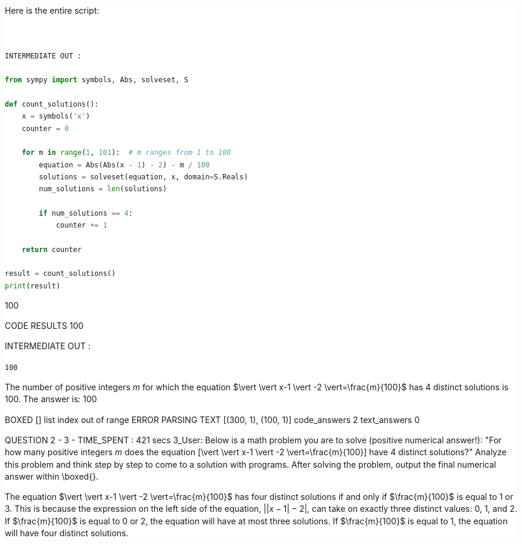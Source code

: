 Here is the entire script:

```python


INTERMEDIATE OUT :

from sympy import symbols, Abs, solveset, S

def count_solutions():
    x = symbols('x')
    counter = 0

    for m in range(1, 101):  # m ranges from 1 to 100
        equation = Abs(Abs(x - 1) - 2) - m / 100
        solutions = solveset(equation, x, domain=S.Reals)
        num_solutions = len(solutions)

        if num_solutions == 4:
            counter += 1

    return counter

result = count_solutions()
print(result)
```

100

CODE RESULTS 100

INTERMEDIATE OUT :
```output
100
```
The number of positive integers $m$ for which the equation $\vert \vert x-1 \vert -2 \vert=\frac{m}{100}$ has $4$ distinct solutions is $100$. The answer is: $100$

BOXED []
list index out of range
ERROR PARSING TEXT
[(300, 1), (100, 1)]
code_answers 2 text_answers 0



QUESTION 2 - 3 - TIME_SPENT : 421 secs
3_User: Below is a math problem you are to solve (positive numerical answer!):
"For how many positive integers $m$ does the equation \[\vert \vert x-1 \vert -2 \vert=\frac{m}{100}\] have $4$ distinct solutions?"
Analyze this problem and think step by step to come to a solution with programs. After solving the problem, output the final numerical answer within \boxed{}.



The equation $\vert \vert x-1 \vert -2 \vert=\frac{m}{100}$ has four distinct solutions if and only if $\frac{m}{100}$ is equal to $1$ or $3$. This is because the expression on the left side of the equation, $\vert \vert x-1 \vert -2 \vert$, can take on exactly three distinct values: $0$, $1$, and $2$. If $\frac{m}{100}$ is equal to $0$ or $2$, the equation will have at most three solutions. If $\frac{m}{100}$ is equal to $1$, the equation will have four distinct solutions.

